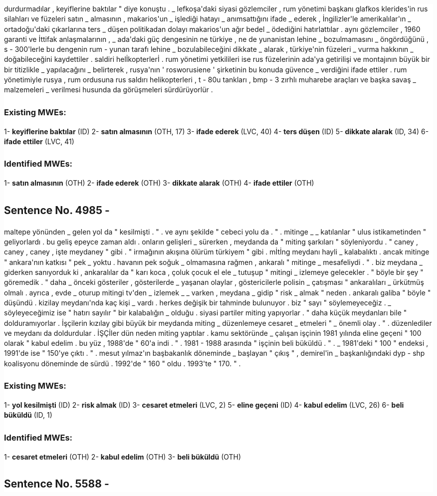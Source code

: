 durdurmadılar , keyiflerine baktılar " diye konuştu . _ lefkoşa'daki siyasi gözlemciler , rum yönetimi başkanı glafkos klerides'in rus silahları ve füzeleri satın _ almasının , makarios'un _ işlediği hatayı _ anımsattığını ifade _ ederek , İngilizler'le amerikalılar'ın _ ortadoğu'daki çıkarlarına ters _ düşen politikadan dolayı makarios'un ağır bedel _ ödediğini hatırlattılar . aynı gözlemciler , 1960 garanti ve İttifak anlaşmalarının , _ ada'daki güç dengesinin ne türkiye , ne de yunanistan lehine _ bozulmamasını _ öngördüğünü , s - 300'lerle bu dengenin rum - yunan tarafı lehine _ bozulabileceğini dikkate _ alarak , türkiye'nin füzeleri _ vurma hakkının _ doğabileceğini kaydettiler . saldiri helİkopterlerİ . rum yönetimi yetkilileri ise rus füzelerinin ada'ya getirilişi ve montajının büyük bir bir titizlikle _ yapılacağını _ belirterek , rusya'nın ' rosworusiene ' şirketinin bu konuda güvence _ verdiğini ifade ettiler . rum yönetimiyle rusya , rum ordusuna rus saldırı helikopterleri , t - 80u tankları , bmp - 3 zırhlı muharebe araçları ve başka savaş _ malzemeleri _ verilmesi husunda da görüşmeleri sürdürüyorlür . 
### Existing MWEs: 
1- **keyiflerine baktılar** (ID)
2- **satın almasının** (OTH, 17)
3- **ifade ederek** (LVC, 40)
4- **ters düşen** (ID)
5- **dikkate alarak** (ID, 34)
6- **ifade ettiler** (LVC, 41)
### Identified MWEs: 
1- **satın almasının** (OTH)
2- **ifade ederek** (OTH)
3- **dikkate alarak** (OTH)
4- **ifade ettiler** (OTH)
## Sentence No. 4985 - 
maltepe yönünden _ gelen yol da " kesilmişti . " . ve aynı şekilde " cebeci yolu da . " . mitinge _ _ katılanlar " ulus istikametinden " geliyorlardı . bu geliş epeyce zaman aldı . onların gelişleri _ sürerken , meydanda da " miting şarkıları " söyleniyordu . " caney , caney , caney , işte meydaney " gibi . " irmağının akışına ölürüm türkiyem " gibi . mİtİng meydanı hayli _ kalabalıktı . ancak mitinge " ankara'nın katkısı " pek _ yoktu . havanın pek soğuk _ olmamasına rağmen , ankaralı " mitinge _ mesafeliydi . " . biz meydana _ giderken sanıyorduk ki , ankaralılar da " karı koca , çoluk çocuk el ele _ tutuşup " mitingi _ izlemeye gelecekler . " böyle bir şey " göremedik . " daha _ önceki gösteriler , gösterilerde _ yaşanan olaylar , göstericilerle polisin _ çatışması " ankaralıları _ ürkütmüş olmalı . ayrıca , evde _ oturup mitingi tv'den _ izlemek _ _ varken , meydana _ gidip " risk _ almak " neden . ankaralı galiba " böyle " düşündü . kizilay meydanı'nda kaç kişi _ vardı . herkes değişik bir tahminde bulunuyor . biz " sayı " söylemeyeceğiz . _ söyleyeceğimiz ise " hatırı sayılır " bir kalabalığın _ olduğu . siyasi partiler miting yapıyorlar . " daha küçük meydanları bile " dolduramıyorlar . İşçilerin kızılay gibi büyük bir meydanda miting _ düzenlemeye cesaret _ etmeleri " _ önemli olay . " . düzenlediler ve meydanı da doldurdular . İŞÇİler dün neden miting yaptılar . kamu sektöründe _ çalışan işçinin 1981 yılında eline geçeni " 100 olarak " kabul edelim . bu yüz , 1988'de " 60'a indi . " . 1981 - 1988 arasında " işçinin beli büküldü . " . _ 1981'deki " 100 " endeksi , 1991'de ise " 150'ye çıktı . " . mesut yılmaz'ın başbakanlık döneminde _ başlayan " çıkış " , demirel'in _ başkanlığındaki dyp - shp koalisyonu döneminde de sürdü . 1992'de " 160 " oldu . 1993'te " 170. " . 
### Existing MWEs: 
1- **yol kesilmişti** (ID)
2- **risk almak** (ID)
3- **cesaret etmeleri** (LVC, 2)
5- **eline geçeni** (ID)
4- **kabul edelim** (LVC, 26)
6- **beli büküldü** (ID, 1)
### Identified MWEs: 
1- **cesaret etmeleri** (OTH)
2- **kabul edelim** (OTH)
3- **beli büküldü** (OTH)
## Sentence No. 5588 - 